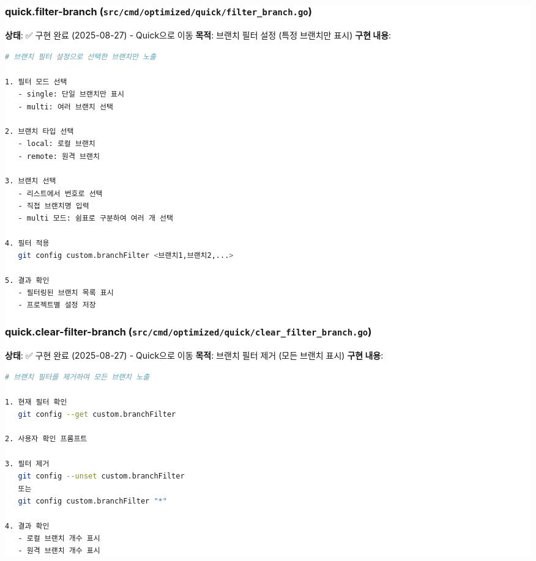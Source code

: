 ### quick.filter-branch (`src/cmd/optimized/quick/filter_branch.go`)

**상태**: ✅ 구현 완료 (2025-08-27) - Quick으로 이동
**목적**: 브랜치 필터 설정 (특정 브랜치만 표시)
**구현 내용**:

```bash
# 브랜치 필터 설정으로 선택한 브랜치만 노출

1. 필터 모드 선택
   - single: 단일 브랜치만 표시
   - multi: 여러 브랜치 선택

2. 브랜치 타입 선택
   - local: 로컬 브랜치
   - remote: 원격 브랜치

3. 브랜치 선택
   - 리스트에서 번호로 선택
   - 직접 브랜치명 입력
   - multi 모드: 쉼표로 구분하여 여러 개 선택

4. 필터 적용
   git config custom.branchFilter <브랜치1,브랜치2,...>
   
5. 결과 확인
   - 필터링된 브랜치 목록 표시
   - 프로젝트별 설정 저장
```

### quick.clear-filter-branch (`src/cmd/optimized/quick/clear_filter_branch.go`)

**상태**: ✅ 구현 완료 (2025-08-27) - Quick으로 이동
**목적**: 브랜치 필터 제거 (모든 브랜치 표시)
**구현 내용**:

```bash
# 브랜치 필터를 제거하여 모든 브랜치 노출

1. 현재 필터 확인
   git config --get custom.branchFilter

2. 사용자 확인 프롬프트
   
3. 필터 제거
   git config --unset custom.branchFilter
   또는
   git config custom.branchFilter "*"

4. 결과 확인
   - 로컬 브랜치 개수 표시
   - 원격 브랜치 개수 표시
```
